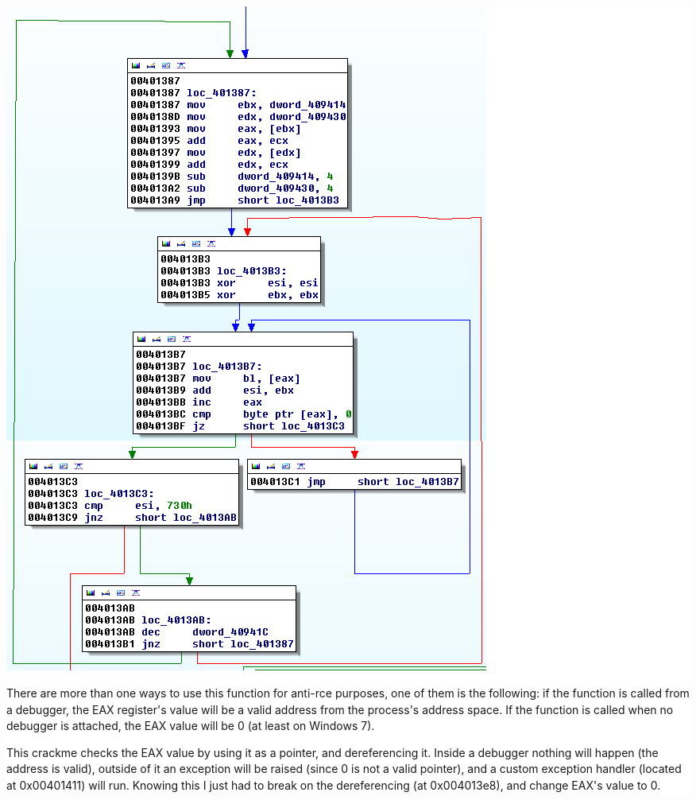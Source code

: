 ![badboy](img/findapi.png)

There are more than one ways to use this function for anti-rce purposes, one of them is the following: if the function is called from a debugger, the EAX register's value will be a valid address from the process's address space. If the function is called when no debugger is attached, the EAX value will be 0 (at least on Windows 7).

This crackme checks the EAX value by using it as a pointer, and dereferencing it. Inside a debugger nothing will happen (the address is valid), outside of it an exception will be raised (since 0 is not a valid pointer), and a custom exception handler (located at 0x00401411) will run. Knowing this I just had to break on the dereferencing (at 0x004013e8), and change EAX's value to 0.
